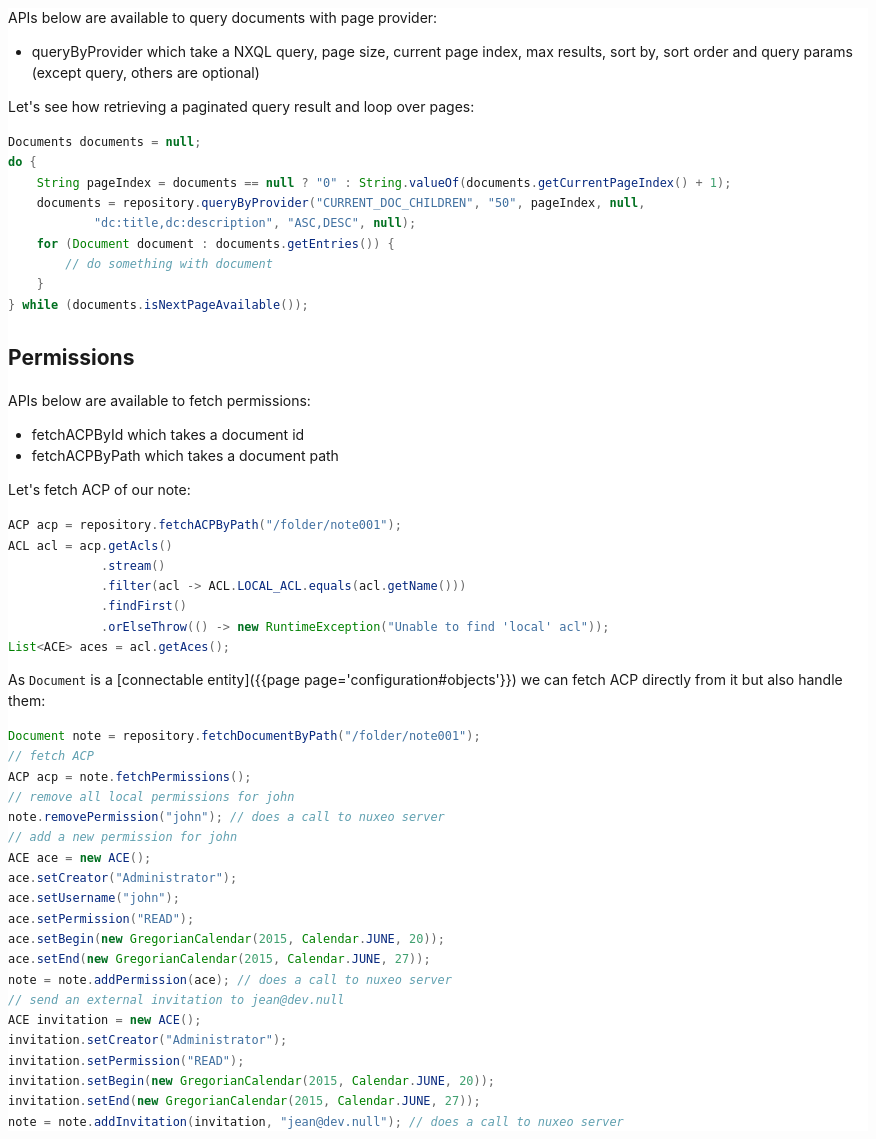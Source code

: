 APIs below are available to query documents with page provider:
- queryByProvider which take a NXQL query, page size, current page index, max results, sort by, sort order and query params (except query, others are optional)

Let's see how retrieving a paginated query result and loop over pages:
```java
Documents documents = null;
do {
    String pageIndex = documents == null ? "0" : String.valueOf(documents.getCurrentPageIndex() + 1);
    documents = repository.queryByProvider("CURRENT_DOC_CHILDREN", "50", pageIndex, null,
            "dc:title,dc:description", "ASC,DESC", null);
    for (Document document : documents.getEntries()) {
        // do something with document
    }
} while (documents.isNextPageAvailable());
```

## Permissions

APIs below are available to fetch permissions:
- fetchACPById which takes a document id
- fetchACPByPath which takes a document path

Let's fetch ACP of our note:
```java
ACP acp = repository.fetchACPByPath("/folder/note001");
ACL acl = acp.getAcls()
             .stream()
             .filter(acl -> ACL.LOCAL_ACL.equals(acl.getName()))
             .findFirst()
             .orElseThrow(() -> new RuntimeException("Unable to find 'local' acl"));
List<ACE> aces = acl.getAces();
```

As `Document` is a [connectable entity]({{page page='configuration#objects'}}) we can fetch ACP directly from it but also handle them:
```java
Document note = repository.fetchDocumentByPath("/folder/note001");
// fetch ACP
ACP acp = note.fetchPermissions();
// remove all local permissions for john
note.removePermission("john"); // does a call to nuxeo server
// add a new permission for john
ACE ace = new ACE();
ace.setCreator("Administrator");
ace.setUsername("john");
ace.setPermission("READ");
ace.setBegin(new GregorianCalendar(2015, Calendar.JUNE, 20));
ace.setEnd(new GregorianCalendar(2015, Calendar.JUNE, 27));
note = note.addPermission(ace); // does a call to nuxeo server
// send an external invitation to jean@dev.null
ACE invitation = new ACE();
invitation.setCreator("Administrator");
invitation.setPermission("READ");
invitation.setBegin(new GregorianCalendar(2015, Calendar.JUNE, 20));
invitation.setEnd(new GregorianCalendar(2015, Calendar.JUNE, 27));
note = note.addInvitation(invitation, "jean@dev.null"); // does a call to nuxeo server
```
